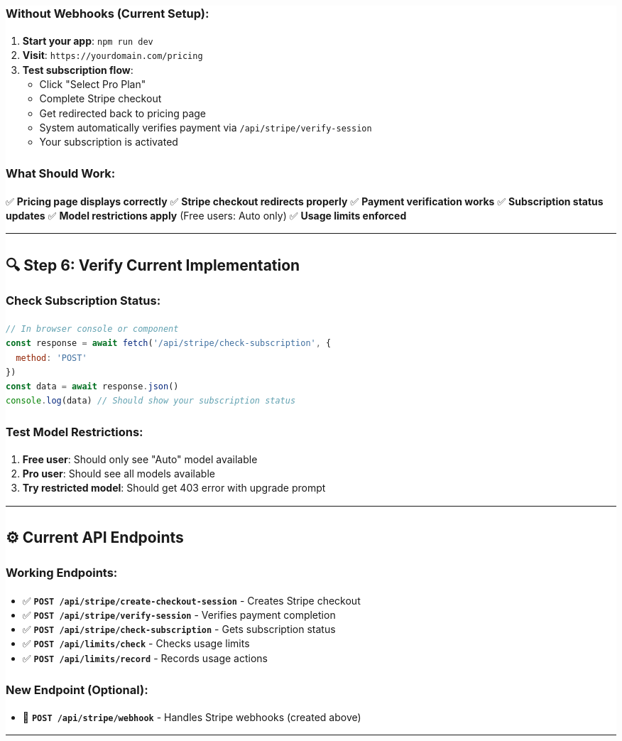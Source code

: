 ### **Without Webhooks (Current Setup):**
1. **Start your app**: `npm run dev`
2. **Visit**: `https://yourdomain.com/pricing`
3. **Test subscription flow**:
   - Click "Select Pro Plan"
   - Complete Stripe checkout
   - Get redirected back to pricing page
   - System automatically verifies payment via `/api/stripe/verify-session`
   - Your subscription is activated

### **What Should Work:**
✅ **Pricing page displays correctly**
✅ **Stripe checkout redirects properly**
✅ **Payment verification works**
✅ **Subscription status updates**
✅ **Model restrictions apply** (Free users: Auto only)
✅ **Usage limits enforced**

---

## **🔍 Step 6: Verify Current Implementation**

### **Check Subscription Status:**
```javascript
// In browser console or component
const response = await fetch('/api/stripe/check-subscription', {
  method: 'POST'
})
const data = await response.json()
console.log(data) // Should show your subscription status
```

### **Test Model Restrictions:**
1. **Free user**: Should only see "Auto" model available
2. **Pro user**: Should see all models available
3. **Try restricted model**: Should get 403 error with upgrade prompt

---

## **⚙️ Current API Endpoints**

### **Working Endpoints:**
- ✅ **`POST /api/stripe/create-checkout-session`** - Creates Stripe checkout
- ✅ **`POST /api/stripe/verify-session`** - Verifies payment completion
- ✅ **`POST /api/stripe/check-subscription`** - Gets subscription status
- ✅ **`POST /api/limits/check`** - Checks usage limits
- ✅ **`POST /api/limits/record`** - Records usage actions

### **New Endpoint (Optional):**
- 🎣 **`POST /api/stripe/webhook`** - Handles Stripe webhooks (created above)

---